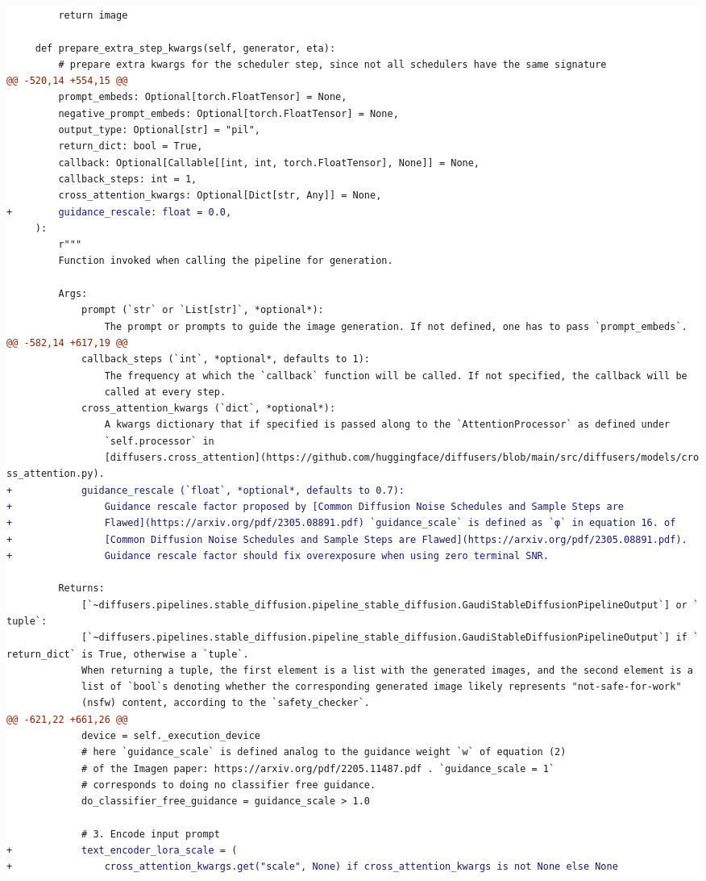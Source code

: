 ```diff
         return image
 
     def prepare_extra_step_kwargs(self, generator, eta):
         # prepare extra kwargs for the scheduler step, since not all schedulers have the same signature
@@ -520,14 +554,15 @@
         prompt_embeds: Optional[torch.FloatTensor] = None,
         negative_prompt_embeds: Optional[torch.FloatTensor] = None,
         output_type: Optional[str] = "pil",
         return_dict: bool = True,
         callback: Optional[Callable[[int, int, torch.FloatTensor], None]] = None,
         callback_steps: int = 1,
         cross_attention_kwargs: Optional[Dict[str, Any]] = None,
+        guidance_rescale: float = 0.0,
     ):
         r"""
         Function invoked when calling the pipeline for generation.
 
         Args:
             prompt (`str` or `List[str]`, *optional*):
                 The prompt or prompts to guide the image generation. If not defined, one has to pass `prompt_embeds`.
@@ -582,14 +617,19 @@
             callback_steps (`int`, *optional*, defaults to 1):
                 The frequency at which the `callback` function will be called. If not specified, the callback will be
                 called at every step.
             cross_attention_kwargs (`dict`, *optional*):
                 A kwargs dictionary that if specified is passed along to the `AttentionProcessor` as defined under
                 `self.processor` in
                 [diffusers.cross_attention](https://github.com/huggingface/diffusers/blob/main/src/diffusers/models/cross_attention.py).
+            guidance_rescale (`float`, *optional*, defaults to 0.7):
+                Guidance rescale factor proposed by [Common Diffusion Noise Schedules and Sample Steps are
+                Flawed](https://arxiv.org/pdf/2305.08891.pdf) `guidance_scale` is defined as `φ` in equation 16. of
+                [Common Diffusion Noise Schedules and Sample Steps are Flawed](https://arxiv.org/pdf/2305.08891.pdf).
+                Guidance rescale factor should fix overexposure when using zero terminal SNR.
 
         Returns:
             [`~diffusers.pipelines.stable_diffusion.pipeline_stable_diffusion.GaudiStableDiffusionPipelineOutput`] or `tuple`:
             [`~diffusers.pipelines.stable_diffusion.pipeline_stable_diffusion.GaudiStableDiffusionPipelineOutput`] if `return_dict` is True, otherwise a `tuple`.
             When returning a tuple, the first element is a list with the generated images, and the second element is a
             list of `bool`s denoting whether the corresponding generated image likely represents "not-safe-for-work"
             (nsfw) content, according to the `safety_checker`.
@@ -621,22 +661,26 @@
             device = self._execution_device
             # here `guidance_scale` is defined analog to the guidance weight `w` of equation (2)
             # of the Imagen paper: https://arxiv.org/pdf/2205.11487.pdf . `guidance_scale = 1`
             # corresponds to doing no classifier free guidance.
             do_classifier_free_guidance = guidance_scale > 1.0
 
             # 3. Encode input prompt
+            text_encoder_lora_scale = (
+                cross_attention_kwargs.get("scale", None) if cross_attention_kwargs is not None else None
```